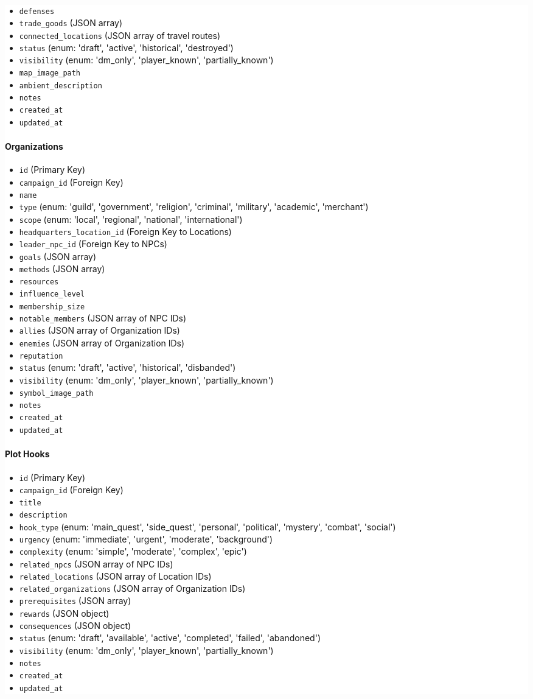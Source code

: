 - `defenses`
- `trade_goods` (JSON array)
- `connected_locations` (JSON array of travel routes)
- `status` (enum: 'draft', 'active', 'historical', 'destroyed')
- `visibility` (enum: 'dm_only', 'player_known', 'partially_known')
- `map_image_path`
- `ambient_description`
- `notes`
- `created_at`
- `updated_at`

#### Organizations
- `id` (Primary Key)
- `campaign_id` (Foreign Key)
- `name`
- `type` (enum: 'guild', 'government', 'religion', 'criminal', 'military', 'academic', 'merchant')
- `scope` (enum: 'local', 'regional', 'national', 'international')
- `headquarters_location_id` (Foreign Key to Locations)
- `leader_npc_id` (Foreign Key to NPCs)
- `goals` (JSON array)
- `methods` (JSON array)
- `resources`
- `influence_level`
- `membership_size`
- `notable_members` (JSON array of NPC IDs)
- `allies` (JSON array of Organization IDs)
- `enemies` (JSON array of Organization IDs)
- `reputation`
- `status` (enum: 'draft', 'active', 'historical', 'disbanded')
- `visibility` (enum: 'dm_only', 'player_known', 'partially_known')
- `symbol_image_path`
- `notes`
- `created_at`
- `updated_at`

#### Plot Hooks
- `id` (Primary Key)
- `campaign_id` (Foreign Key)
- `title`
- `description`
- `hook_type` (enum: 'main_quest', 'side_quest', 'personal', 'political', 'mystery', 'combat', 'social')
- `urgency` (enum: 'immediate', 'urgent', 'moderate', 'background')
- `complexity` (enum: 'simple', 'moderate', 'complex', 'epic')
- `related_npcs` (JSON array of NPC IDs)
- `related_locations` (JSON array of Location IDs)
- `related_organizations` (JSON array of Organization IDs)
- `prerequisites` (JSON array)
- `rewards` (JSON object)
- `consequences` (JSON object)
- `status` (enum: 'draft', 'available', 'active', 'completed', 'failed', 'abandoned')
- `visibility` (enum: 'dm_only', 'player_known', 'partially_known')
- `notes`
- `created_at`
- `updated_at`
